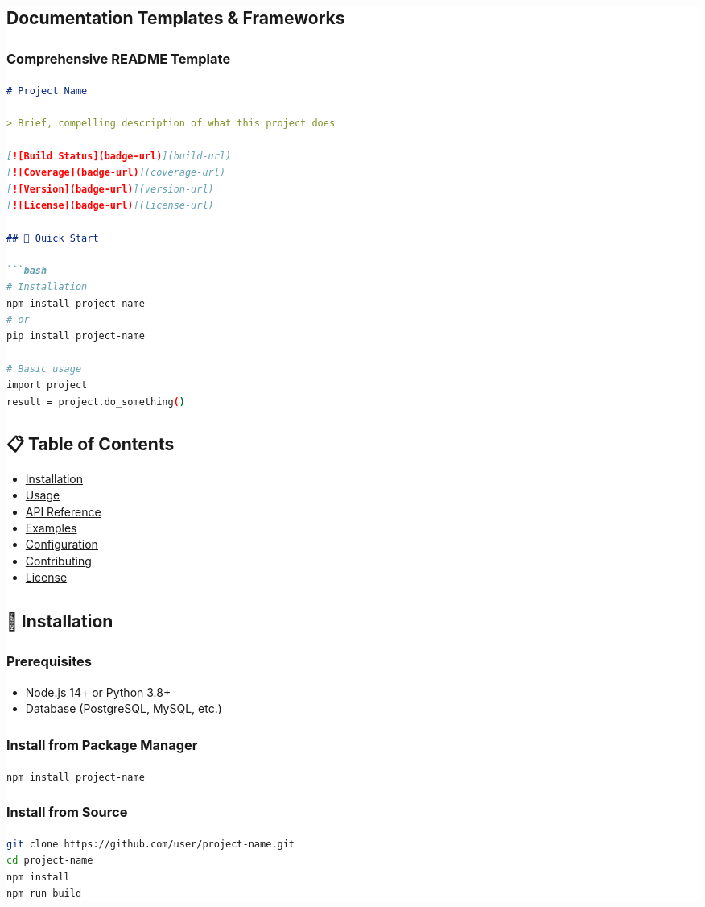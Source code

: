 ## Documentation Templates & Frameworks

### Comprehensive README Template
```markdown
# Project Name

> Brief, compelling description of what this project does

[![Build Status](badge-url)](build-url)
[![Coverage](badge-url)](coverage-url)
[![Version](badge-url)](version-url)
[![License](badge-url)](license-url)

## 🚀 Quick Start

```bash
# Installation
npm install project-name
# or
pip install project-name

# Basic usage
import project
result = project.do_something()
```

## 📋 Table of Contents

- [Installation](#installation)
- [Usage](#usage)
- [API Reference](#api-reference)
- [Examples](#examples)
- [Configuration](#configuration)
- [Contributing](#contributing)
- [License](#license)

## 💾 Installation

### Prerequisites
- Node.js 14+ or Python 3.8+
- Database (PostgreSQL, MySQL, etc.)

### Install from Package Manager
```bash
npm install project-name
```

### Install from Source
```bash
git clone https://github.com/user/project-name.git
cd project-name
npm install
npm run build
```
